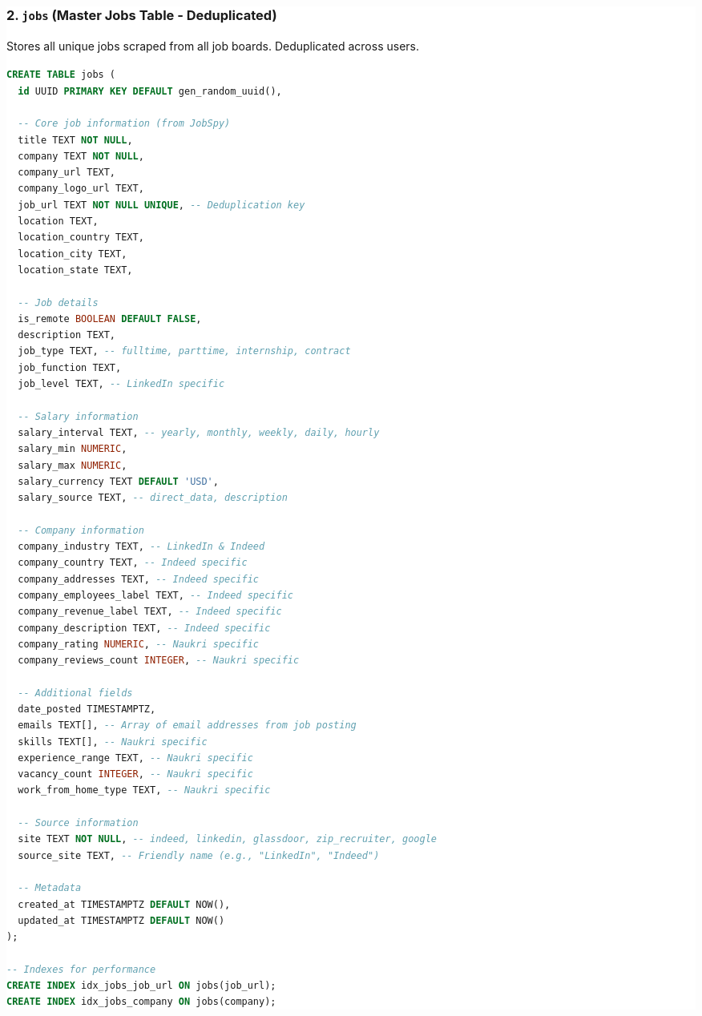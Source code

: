 
### 2. `jobs` (Master Jobs Table - Deduplicated)

Stores all unique jobs scraped from all job boards. Deduplicated across users.

```sql
CREATE TABLE jobs (
  id UUID PRIMARY KEY DEFAULT gen_random_uuid(),
  
  -- Core job information (from JobSpy)
  title TEXT NOT NULL,
  company TEXT NOT NULL,
  company_url TEXT,
  company_logo_url TEXT,
  job_url TEXT NOT NULL UNIQUE, -- Deduplication key
  location TEXT,
  location_country TEXT,
  location_city TEXT,
  location_state TEXT,
  
  -- Job details
  is_remote BOOLEAN DEFAULT FALSE,
  description TEXT,
  job_type TEXT, -- fulltime, parttime, internship, contract
  job_function TEXT,
  job_level TEXT, -- LinkedIn specific
  
  -- Salary information
  salary_interval TEXT, -- yearly, monthly, weekly, daily, hourly
  salary_min NUMERIC,
  salary_max NUMERIC,
  salary_currency TEXT DEFAULT 'USD',
  salary_source TEXT, -- direct_data, description
  
  -- Company information
  company_industry TEXT, -- LinkedIn & Indeed
  company_country TEXT, -- Indeed specific
  company_addresses TEXT, -- Indeed specific
  company_employees_label TEXT, -- Indeed specific
  company_revenue_label TEXT, -- Indeed specific
  company_description TEXT, -- Indeed specific
  company_rating NUMERIC, -- Naukri specific
  company_reviews_count INTEGER, -- Naukri specific
  
  -- Additional fields
  date_posted TIMESTAMPTZ,
  emails TEXT[], -- Array of email addresses from job posting
  skills TEXT[], -- Naukri specific
  experience_range TEXT, -- Naukri specific
  vacancy_count INTEGER, -- Naukri specific
  work_from_home_type TEXT, -- Naukri specific
  
  -- Source information
  site TEXT NOT NULL, -- indeed, linkedin, glassdoor, zip_recruiter, google
  source_site TEXT, -- Friendly name (e.g., "LinkedIn", "Indeed")
  
  -- Metadata
  created_at TIMESTAMPTZ DEFAULT NOW(),
  updated_at TIMESTAMPTZ DEFAULT NOW()
);

-- Indexes for performance
CREATE INDEX idx_jobs_job_url ON jobs(job_url);
CREATE INDEX idx_jobs_company ON jobs(company);
```
